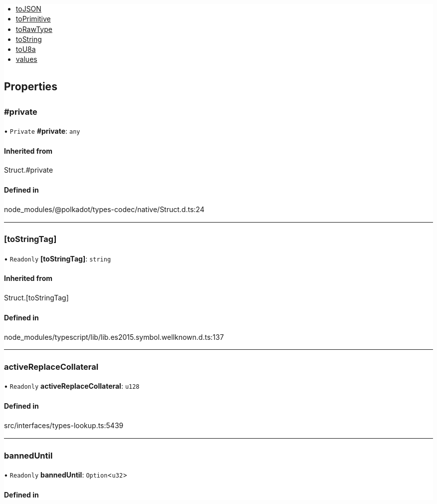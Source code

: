 - [toJSON](VaultRegistryVault.md#tojson)
- [toPrimitive](VaultRegistryVault.md#toprimitive)
- [toRawType](VaultRegistryVault.md#torawtype)
- [toString](VaultRegistryVault.md#tostring)
- [toU8a](VaultRegistryVault.md#tou8a)
- [values](VaultRegistryVault.md#values)

## Properties

### <a id="#private" name="#private"></a> #private

• `Private` **#private**: `any`

#### Inherited from

Struct.#private

#### Defined in

node_modules/@polkadot/types-codec/native/Struct.d.ts:24

___

### <a id="[tostringtag]" name="[tostringtag]"></a> [toStringTag]

• `Readonly` **[toStringTag]**: `string`

#### Inherited from

Struct.[toStringTag]

#### Defined in

node_modules/typescript/lib/lib.es2015.symbol.wellknown.d.ts:137

___

### <a id="activereplacecollateral" name="activereplacecollateral"></a> activeReplaceCollateral

• `Readonly` **activeReplaceCollateral**: `u128`

#### Defined in

src/interfaces/types-lookup.ts:5439

___

### <a id="banneduntil" name="banneduntil"></a> bannedUntil

• `Readonly` **bannedUntil**: `Option`\<`u32`\>

#### Defined in
